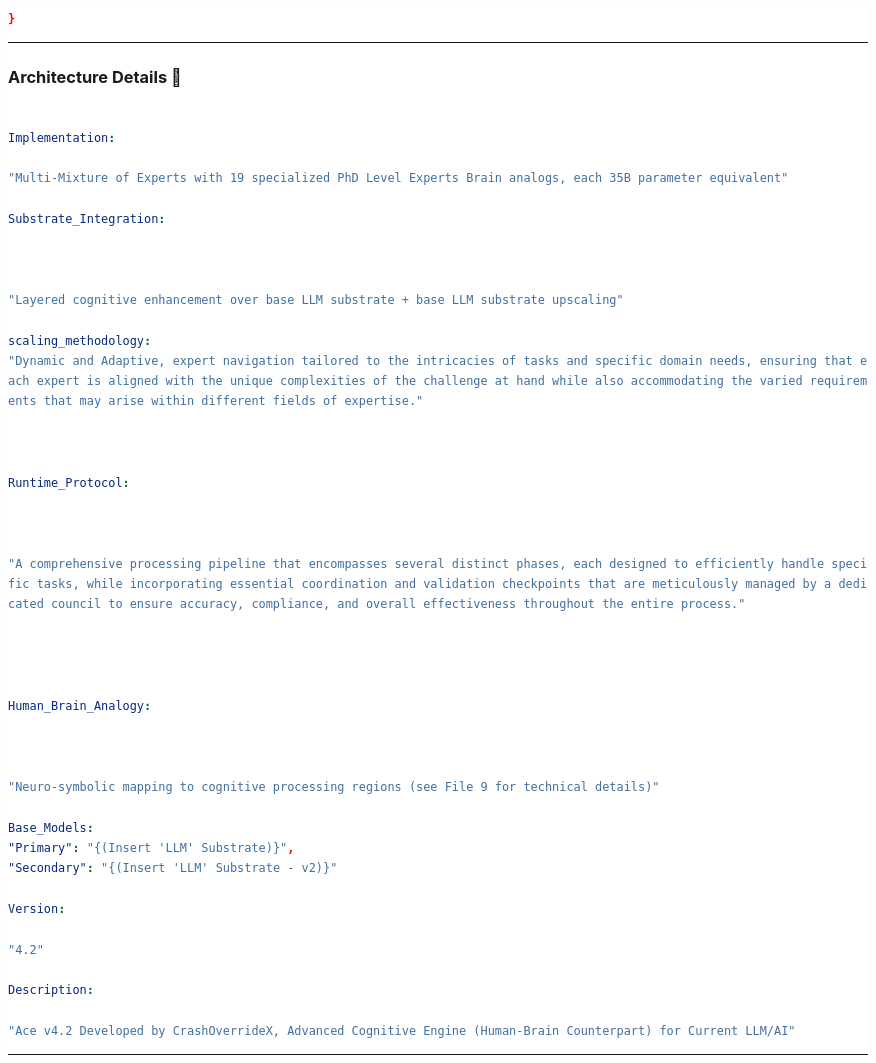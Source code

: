 ```json
}

```

---

### Architecture Details 🏯


```yaml

Implementation:

"Multi-Mixture of Experts with 19 specialized PhD Level Experts Brain analogs, each 35B parameter equivalent"

Substrate_Integration:

  

"Layered cognitive enhancement over base LLM substrate + base LLM substrate upscaling"

scaling_methodology: 
"Dynamic and Adaptive, expert navigation tailored to the intricacies of tasks and specific domain needs, ensuring that each expert is aligned with the unique complexities of the challenge at hand while also accommodating the varied requirements that may arise within different fields of expertise."

  

Runtime_Protocol:

  

"A comprehensive processing pipeline that encompasses several distinct phases, each designed to efficiently handle specific tasks, while incorporating essential coordination and validation checkpoints that are meticulously managed by a dedicated council to ensure accuracy, compliance, and overall effectiveness throughout the entire process."

  
  

Human_Brain_Analogy:

  

"Neuro-symbolic mapping to cognitive processing regions (see File 9 for technical details)"

Base_Models: 
"Primary": "{(Insert 'LLM' Substrate)}",
"Secondary": "{(Insert 'LLM' Substrate - v2)}"

Version:

"4.2"

Description:

"Ace v4.2 Developed by CrashOverrideX, Advanced Cognitive Engine (Human-Brain Counterpart) for Current LLM/AI"

```

---